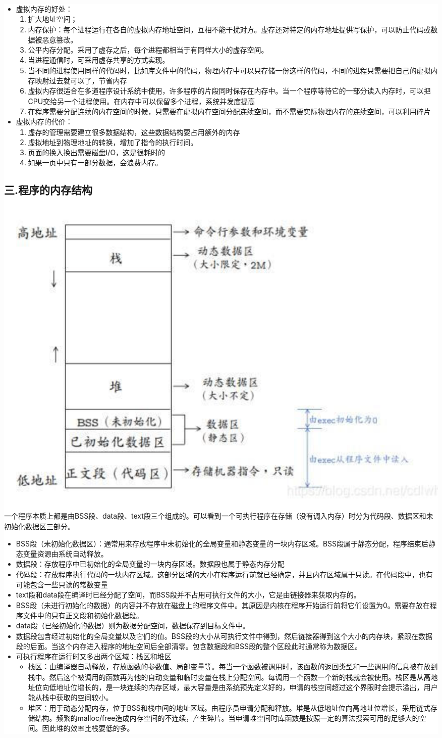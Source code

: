 - 虚拟内存的好处：
    1. 扩大地址空间；
    2. 内存保护：每个进程运行在各自的虚拟内存地址空间，互相不能干扰对方。虚存还对特定的内存地址提供写保护，可以防止代码或数据被恶意篡改。
    3. 公平内存分配。采用了虚存之后，每个进程都相当于有同样大小的虚存空间。
    4. 当进程通信时，可采用虚存共享的方式实现。
    5. 当不同的进程使用同样的代码时，比如库文件中的代码，物理内存中可以只存储一份这样的代码，不同的进程只需要把自己的虚拟内存映射过去就可以了，节省内存
    6. 虚拟内存很适合在多道程序设计系统中使用，许多程序的片段同时保存在内存中。当一个程序等待它的一部分读入内存时，可以把CPU交给另一个进程使用。在内存中可以保留多个进程，系统并发度提高
    7. 在程序需要分配连续的内存空间的时候，只需要在虚拟内存空间分配连续空间，而不需要实际物理内存的连续空间，可以利用碎片
- 虚拟内存的代价：
    1. 虚存的管理需要建立很多数据结构，这些数据结构要占用额外的内存
    2. 虚拟地址到物理地址的转换，增加了指令的执行时间。
    3. 页面的换入换出需要磁盘I/O，这是很耗时的
    4. 如果一页中只有一部分数据，会浪费内存。


## 三.程序的内存结构

![](./image/操作系统内存结构.png)

一个程序本质上都是由BSS段、data段、text段三个组成的。可以看到一个可执行程序在存储（没有调入内存）时分为代码段、数据区和未初始化数据区三部分。
- BSS段（未初始化数据区）：通常用来存放程序中未初始化的全局变量和静态变量的一块内存区域。BSS段属于静态分配，程序结束后静态变量资源由系统自动释放。
- 数据段：存放程序中已初始化的全局变量的一块内存区域。数据段也属于静态内存分配
- 代码段：存放程序执行代码的一块内存区域。这部分区域的大小在程序运行前就已经确定，并且内存区域属于只读。在代码段中，也有可能包含一些只读的常数变量
- text段和data段在编译时已经分配了空间，而BSS段并不占用可执行文件的大小，它是由链接器来获取内存的。
- BSS段（未进行初始化的数据）的内容并不存放在磁盘上的程序文件中。其原因是内核在程序开始运行前将它们设置为0。需要存放在程序文件中的只有正文段和初始化数据段。
- data段（已经初始化的数据）则为数据分配空间，数据保存到目标文件中。
- 数据段包含经过初始化的全局变量以及它们的值。BSS段的大小从可执行文件中得到，然后链接器得到这个大小的内存块，紧跟在数据段的后面。当这个内存进入程序的地址空间后全部清零。包含数据段和BSS段的整个区段此时通常称为数据区。
- 可执行程序在运行时又多出两个区域：栈区和堆区
    - 栈区：由编译器自动释放，存放函数的参数值、局部变量等。每当一个函数被调用时，该函数的返回类型和一些调用的信息被存放到栈中。然后这个被调用的函数再为他的自动变量和临时变量在栈上分配空间。每调用一个函数一个新的栈就会被使用。栈区是从高地址位向低地址位增长的，是一块连续的内存区域，最大容量是由系统预先定义好的，申请的栈空间超过这个界限时会提示溢出，用户能从栈中获取的空间较小。
    - 堆区：用于动态分配内存，位于BSS和栈中间的地址区域。由程序员申请分配和释放。堆是从低地址位向高地址位增长，采用链式存储结构。频繁的malloc/free造成内存空间的不连续，产生碎片。当申请堆空间时库函数是按照一定的算法搜索可用的足够大的空间。因此堆的效率比栈要低的多。
